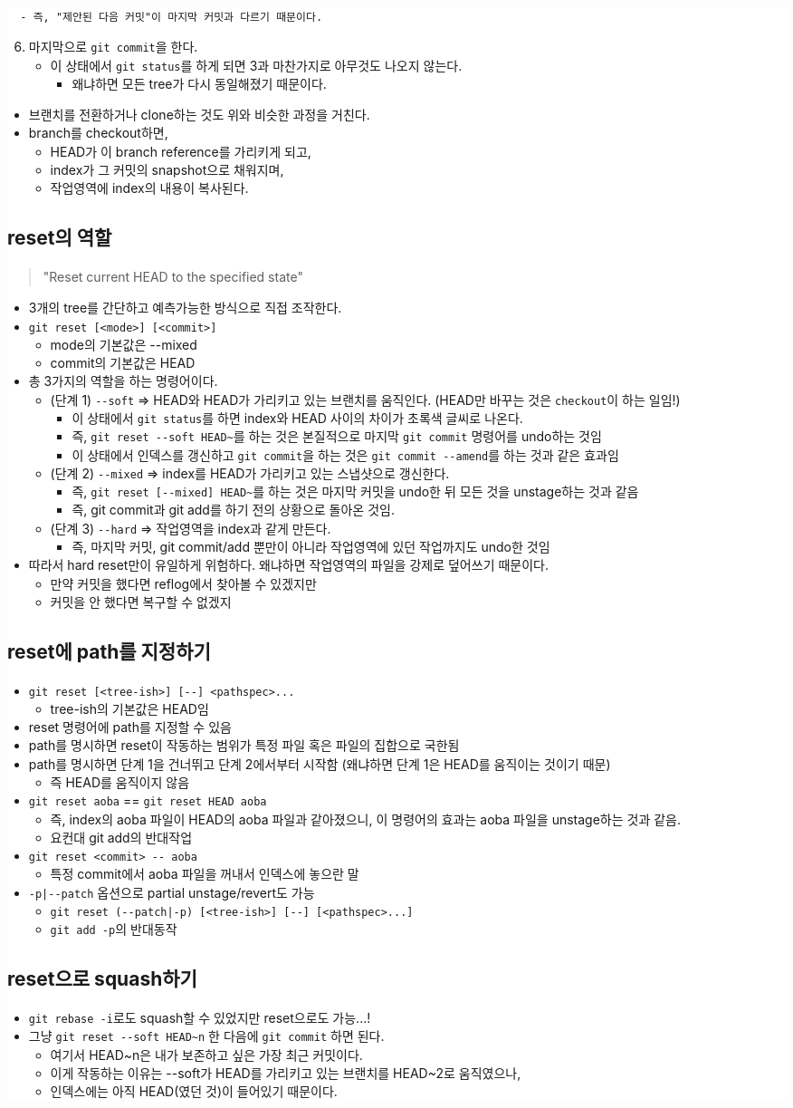       - 즉, "제안된 다음 커밋"이 마지막 커밋과 다르기 때문이다.
6. 마지막으로 `git commit`을 한다.
   - 이 상태에서 `git status`를 하게 되면 3과 마찬가지로 아무것도 나오지 않는다.
      - 왜냐하면 모든 tree가 다시 동일해졌기 때문이다.

- 브랜치를 전환하거나 clone하는 것도 위와 비슷한 과정을 거친다.
- branch를 checkout하면,
   - HEAD가 이 branch reference를 가리키게 되고,
   - index가 그 커밋의 snapshot으로 채워지며,
   - 작업영역에 index의 내용이 복사된다.

## reset의 역할
> "Reset current HEAD to the specified state"

- 3개의 tree를 간단하고 예측가능한 방식으로 직접 조작한다.
- `git reset [<mode>] [<commit>]`
   - mode의 기본값은 --mixed
   - commit의 기본값은 HEAD
- 총 3가지의 역할을 하는 명령어이다.
   - (단계 1) `--soft` => HEAD와 HEAD가 가리키고 있는 브랜치를 움직인다. (HEAD만 바꾸는 것은 `checkout`이 하는 일임!)
      - 이 상태에서 `git status`를 하면 index와 HEAD 사이의 차이가 초록색 글씨로 나온다.
      - 즉, `git reset --soft HEAD~`를 하는 것은 본질적으로 마지막 `git commit` 명령어를 undo하는 것임
      - 이 상태에서 인덱스를 갱신하고 `git commit`을 하는 것은 `git commit --amend`를 하는 것과 같은 효과임
   - (단계 2) `--mixed` => index를 HEAD가 가리키고 있는 스냅샷으로 갱신한다.
      - 즉, `git reset [--mixed] HEAD~`를 하는 것은 마지막 커밋을 undo한 뒤 모든 것을 unstage하는 것과 같음
      - 즉, git commit과 git add를 하기 전의 상황으로 돌아온 것임.
   - (단계 3) `--hard` => 작업영역을 index과 같게 만든다.
      - 즉, 마지막 커밋, git commit/add 뿐만이 아니라 작업영역에 있던 작업까지도 undo한 것임
- 따라서 hard reset만이 유일하게 위험하다. 왜냐하면 작업영역의 파일을 강제로 덮어쓰기 때문이다.
   - 만약 커밋을 했다면 reflog에서 찾아볼 수 있겠지만
   - 커밋을 안 했다면 복구할 수 없겠지

## reset에 path를 지정하기
- `git reset [<tree-ish>] [--] <pathspec>...`
   - tree-ish의 기본값은 HEAD임
- reset 명령어에 path를 지정할 수 있음
- path를 명시하면 reset이 작동하는 범위가 특정 파일 혹은 파일의 집합으로 국한됨
- path를 명시하면 단계 1을 건너뛰고 단계 2에서부터 시작함 (왜냐하면 단계 1은 HEAD를 움직이는 것이기 때문)
   - 즉 HEAD를 움직이지 않음
- `git reset aoba` == `git reset HEAD aoba`
   - 즉, index의 aoba 파일이 HEAD의 aoba 파일과 같아졌으니, 이 명령어의 효과는 aoba 파일을 unstage하는 것과 같음.
   - 요컨대 git add의 반대작업
- `git reset <commit> -- aoba`
   - 특정 commit에서 aoba 파일을 꺼내서 인덱스에 놓으란 말
- `-p|--patch` 옵션으로 partial unstage/revert도 가능
   - `git reset (--patch|-p) [<tree-ish>] [--] [<pathspec>...]`
   - `git add -p`의 반대동작

## reset으로 squash하기
- `git rebase -i`로도 squash할 수 있었지만 reset으로도 가능...!
- 그냥 `git reset --soft HEAD~n` 한 다음에 `git commit` 하면 된다.
   - 여기서 HEAD~n은 내가 보존하고 싶은 가장 최근 커밋이다.
   - 이게 작동하는 이유는 --soft가 HEAD를 가리키고 있는 브랜치를 HEAD~2로 움직였으나,
   - 인덱스에는 아직 HEAD(였던 것)이 들어있기 때문이다.

